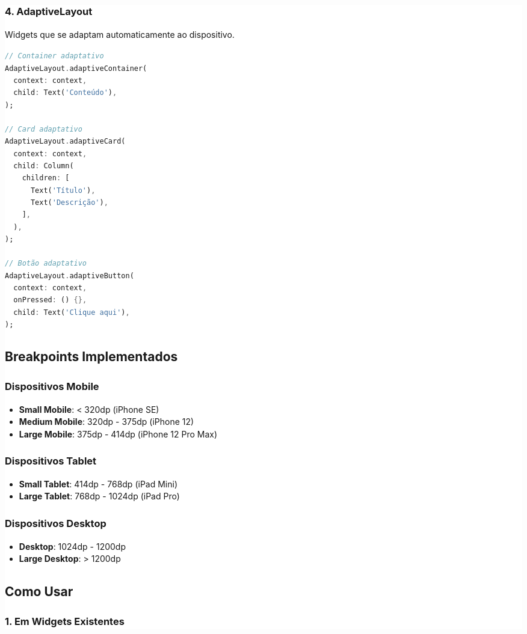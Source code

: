 ### 4. AdaptiveLayout

Widgets que se adaptam automaticamente ao dispositivo.

```dart
// Container adaptativo
AdaptiveLayout.adaptiveContainer(
  context: context,
  child: Text('Conteúdo'),
);

// Card adaptativo
AdaptiveLayout.adaptiveCard(
  context: context,
  child: Column(
    children: [
      Text('Título'),
      Text('Descrição'),
    ],
  ),
);

// Botão adaptativo
AdaptiveLayout.adaptiveButton(
  context: context,
  onPressed: () {},
  child: Text('Clique aqui'),
);
```

## Breakpoints Implementados

### Dispositivos Mobile

- **Small Mobile**: < 320dp (iPhone SE)
- **Medium Mobile**: 320dp - 375dp (iPhone 12)
- **Large Mobile**: 375dp - 414dp (iPhone 12 Pro Max)

### Dispositivos Tablet

- **Small Tablet**: 414dp - 768dp (iPad Mini)
- **Large Tablet**: 768dp - 1024dp (iPad Pro)

### Dispositivos Desktop

- **Desktop**: 1024dp - 1200dp
- **Large Desktop**: > 1200dp

## Como Usar

### 1. Em Widgets Existentes
